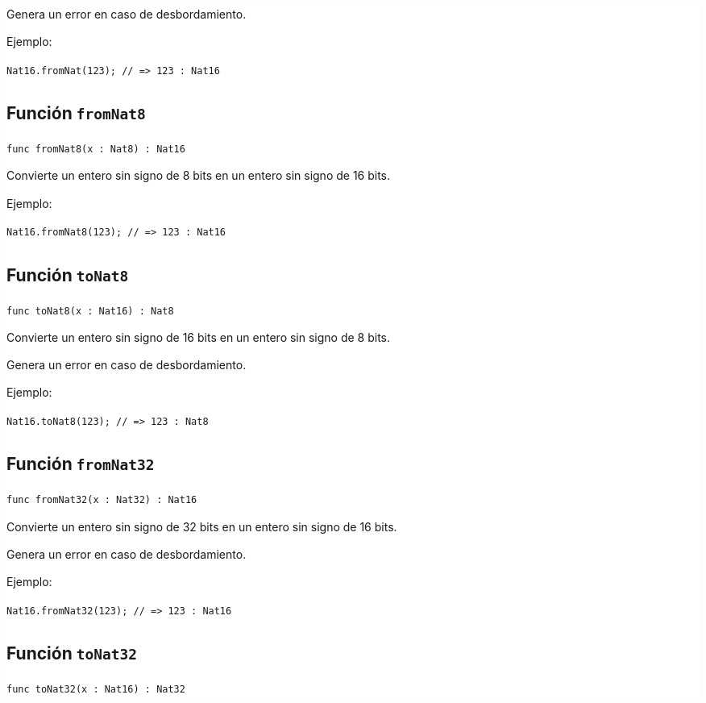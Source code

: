 Genera un error en caso de desbordamiento.

Ejemplo:

```motoko include=import
Nat16.fromNat(123); // => 123 : Nat16
```

## Función `fromNat8`

```motoko no-repl
func fromNat8(x : Nat8) : Nat16
```

Convierte un entero sin signo de 8 bits en un entero sin signo de 16 bits.

Ejemplo:

```motoko include=import
Nat16.fromNat8(123); // => 123 : Nat16
```

## Función `toNat8`

```motoko no-repl
func toNat8(x : Nat16) : Nat8
```

Convierte un entero sin signo de 16 bits en un entero sin signo de 8 bits.

Genera un error en caso de desbordamiento.

Ejemplo:

```motoko include=import
Nat16.toNat8(123); // => 123 : Nat8
```

## Función `fromNat32`

```motoko no-repl
func fromNat32(x : Nat32) : Nat16
```

Convierte un entero sin signo de 32 bits en un entero sin signo de 16 bits.

Genera un error en caso de desbordamiento.

Ejemplo:

```motoko include=import
Nat16.fromNat32(123); // => 123 : Nat16
```

## Función `toNat32`

```motoko no-repl
func toNat32(x : Nat16) : Nat32
```
